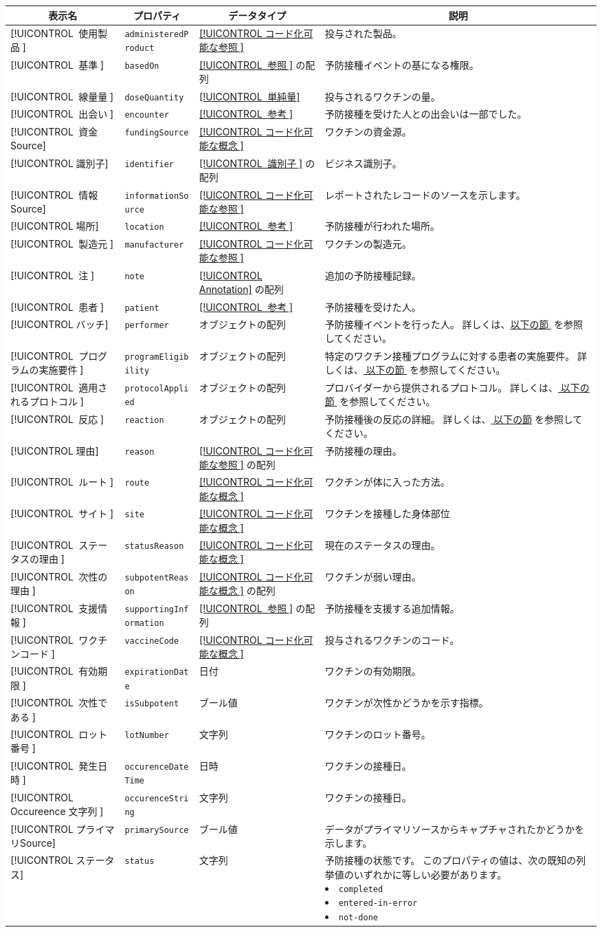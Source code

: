 | 表示名 | プロパティ | データタイプ | 説明 |
| --- | --- | --- | --- |
| [!UICONTROL &#x200B; 使用製品 &#x200B;] | `administeredProduct` | [[!UICONTROL &#x200B; コード化可能な参照 &#x200B;]](../data-types/codeable-reference.md) | 投与された製品。 |
| [!UICONTROL &#x200B; 基準 &#x200B;] | `basedOn` | [[!UICONTROL &#x200B; 参照 &#x200B;]](../data-types/reference.md) の配列 | 予防接種イベントの基になる権限。 |
| [!UICONTROL &#x200B; 線量量 &#x200B;] | `doseQuantity` | [[!UICONTROL &#x200B; 単純量 &#x200B;]](../data-types/simple-quantity.md) | 投与されるワクチンの量。 |
| [!UICONTROL &#x200B; 出会い &#x200B;] | `encounter` | [[!UICONTROL &#x200B; 参考 &#x200B;]](../data-types/reference.md) | 予防接種を受けた人との出会いは一部でした。 |
| [!UICONTROL &#x200B; 資金Source] | `fundingSource` | [[!UICONTROL &#x200B; コード化可能な概念 &#x200B;]](../data-types/codeable-concept.md) | ワクチンの資金源。 |
| [!UICONTROL 識別子] | `identifier` | [[!UICONTROL &#x200B; 識別子 &#x200B;]](../data-types/identifier.md) の配列 | ビジネス識別子。 |
| [!UICONTROL &#x200B; 情報Source] | `informationSource` | [[!UICONTROL &#x200B; コード化可能な参照 &#x200B;]](../data-types/codeable-reference.md) | レポートされたレコードのソースを示します。 |
| [!UICONTROL 場所] | `location` | [[!UICONTROL &#x200B; 参考 &#x200B;]](../data-types/reference.md) | 予防接種が行われた場所。 |
| [!UICONTROL &#x200B; 製造元 &#x200B;] | `manufacturer` | [[!UICONTROL &#x200B; コード化可能な参照 &#x200B;]](../data-types/codeable-reference.md) | ワクチンの製造元。 |
| [!UICONTROL &#x200B; 注 &#x200B;] | `note` | [[!UICONTROL Annotation]](../data-types/annotation.md) の配列 | 追加の予防接種記録。 |
| [!UICONTROL &#x200B; 患者 &#x200B;] | `patient` | [[!UICONTROL &#x200B; 参考 &#x200B;]](../data-types/reference.md) | 予防接種を受けた人。 |
| [!UICONTROL バッチ] | `performer` | オブジェクトの配列 | 予防接種イベントを行った人。 詳しくは、[&#x200B; 以下の節 &#x200B;](#performer) を参照してください。 |
| [!UICONTROL &#x200B; プログラムの実施要件 &#x200B;] | `programEligibility` | オブジェクトの配列 | 特定のワクチン接種プログラムに対する患者の実施要件。 詳しくは、[&#x200B; 以下の節 &#x200B;](#program-eligibility) を参照してください。 |
| [!UICONTROL &#x200B; 適用されるプロトコル &#x200B;] | `protocolApplied` | オブジェクトの配列 | プロバイダーから提供されるプロトコル。 詳しくは、[&#x200B; 以下の節 &#x200B;](#protocol-applied) を参照してください。 |
| [!UICONTROL &#x200B; 反応 &#x200B;] | `reaction` | オブジェクトの配列 | 予防接種後の反応の詳細。 詳しくは、[&#x200B; 以下の節 &#x200B;](#reaction) を参照してください。 |
| [!UICONTROL 理由] | `reason` | [[!UICONTROL &#x200B; コード化可能な参照 &#x200B;]](../data-types/codeable-reference.md) の配列 | 予防接種の理由。 |
| [!UICONTROL &#x200B; ルート &#x200B;] | `route` | [[!UICONTROL &#x200B; コード化可能な概念 &#x200B;]](../data-types/codeable-concept.md) | ワクチンが体に入った方法。 |
| [!UICONTROL &#x200B; サイト &#x200B;] | `site` | [[!UICONTROL &#x200B; コード化可能な概念 &#x200B;]](../data-types/codeable-concept.md) | ワクチンを接種した身体部位 |
| [!UICONTROL &#x200B; ステータスの理由 &#x200B;] | `statusReason` | [[!UICONTROL &#x200B; コード化可能な概念 &#x200B;]](../data-types/codeable-concept.md) | 現在のステータスの理由。 |
| [!UICONTROL &#x200B; 次性の理由 &#x200B;] | `subpotentReason` | [[!UICONTROL &#x200B; コード化可能な概念 &#x200B;]](../data-types/codeable-concept.md) の配列 | ワクチンが弱い理由。 |
| [!UICONTROL &#x200B; 支援情報 &#x200B;] | `supportingInformation` | [[!UICONTROL &#x200B; 参照 &#x200B;]](../data-types/reference.md) の配列 | 予防接種を支援する追加情報。 |
| [!UICONTROL &#x200B; ワクチンコード &#x200B;] | `vaccineCode` | [[!UICONTROL &#x200B; コード化可能な概念 &#x200B;]](../data-types/codeable-concept.md) | 投与されるワクチンのコード。 |
| [!UICONTROL &#x200B; 有効期限 &#x200B;] | `expirationDate` | 日付 | ワクチンの有効期限。 |
| [!UICONTROL &#x200B; 次性である &#x200B;] | `isSubpotent` | ブール値 | ワクチンが次性かどうかを示す指標。 |
| [!UICONTROL &#x200B; ロット番号 &#x200B;] | `lotNumber` | 文字列 | ワクチンのロット番号。 |
| [!UICONTROL &#x200B; 発生日時 &#x200B;] | `occurenceDateTime` | 日時 | ワクチンの接種日。 |
| [!UICONTROL Occureence 文字列 &#x200B;] | `occurenceString` | 文字列 | ワクチンの接種日。 |
| [!UICONTROL プライマリSource] | `primarySource` | ブール値 | データがプライマリソースからキャプチャされたかどうかを示します。 |
| [!UICONTROL ステータス] | `status` | 文字列 | 予防接種の状態です。 このプロパティの値は、次の既知の列挙値のいずれかに等しい必要があります。 <li> `completed` </li> <li> `entered-in-error` </li> <li> `not-done` </li> |

